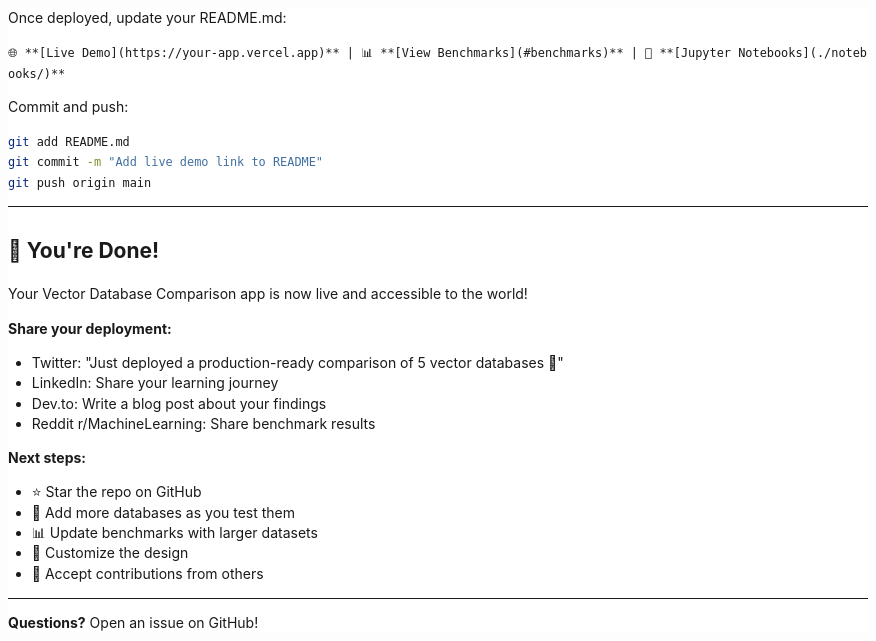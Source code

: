 Once deployed, update your README.md:

```markdown
🌐 **[Live Demo](https://your-app.vercel.app)** | 📊 **[View Benchmarks](#benchmarks)** | 📓 **[Jupyter Notebooks](./notebooks/)**
```

Commit and push:

```bash
git add README.md
git commit -m "Add live demo link to README"
git push origin main
```

---

## 🎉 You're Done!

Your Vector Database Comparison app is now live and accessible to the world!

**Share your deployment:**
- Twitter: "Just deployed a production-ready comparison of 5 vector databases 🚀"
- LinkedIn: Share your learning journey
- Dev.to: Write a blog post about your findings
- Reddit r/MachineLearning: Share benchmark results

**Next steps:**
- ⭐ Star the repo on GitHub
- 📝 Add more databases as you test them
- 📊 Update benchmarks with larger datasets
- 🎨 Customize the design
- 🤝 Accept contributions from others

---

**Questions?** Open an issue on GitHub!
